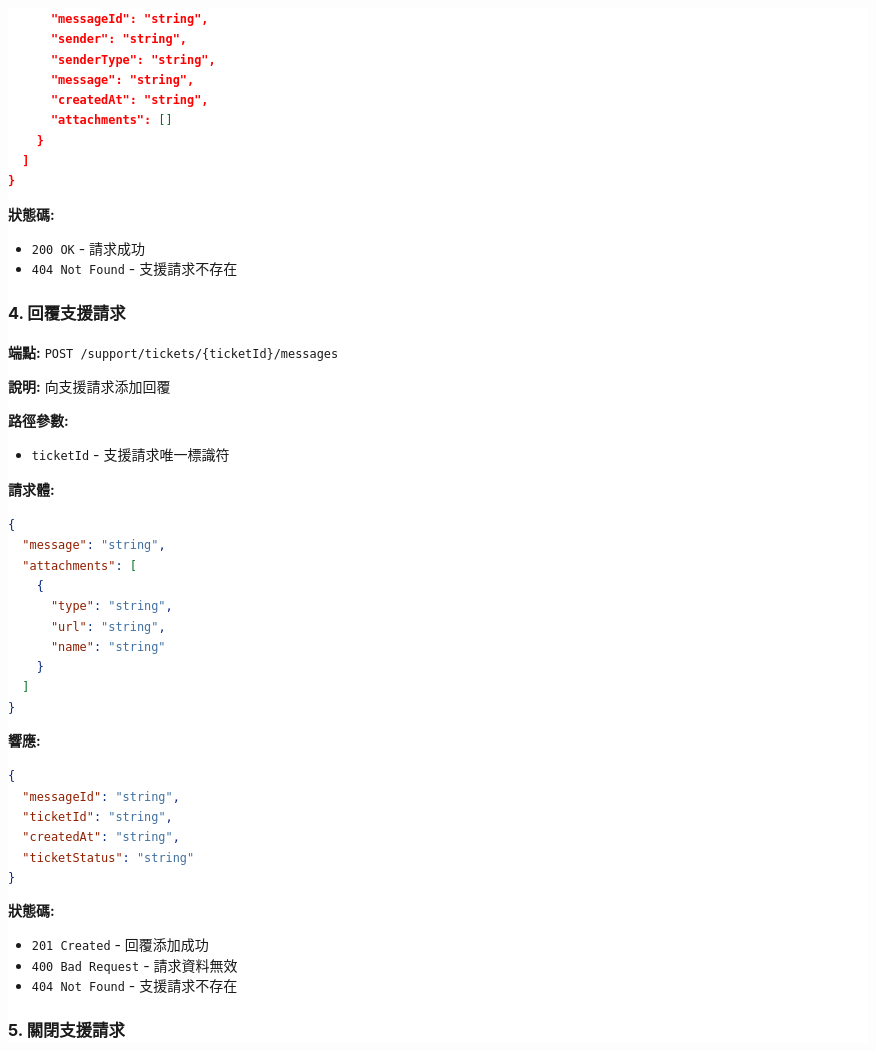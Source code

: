 ```json
      "messageId": "string",
      "sender": "string",
      "senderType": "string",
      "message": "string",
      "createdAt": "string",
      "attachments": []
    }
  ]
}
```

**狀態碼:**
- `200 OK` - 請求成功
- `404 Not Found` - 支援請求不存在

### 4. 回覆支援請求

**端點:** `POST /support/tickets/{ticketId}/messages`

**說明:** 向支援請求添加回覆

**路徑參數:**
- `ticketId` - 支援請求唯一標識符

**請求體:**
```json
{
  "message": "string",
  "attachments": [
    {
      "type": "string",
      "url": "string",
      "name": "string"
    }
  ]
}
```

**響應:**
```json
{
  "messageId": "string",
  "ticketId": "string",
  "createdAt": "string",
  "ticketStatus": "string"
}
```

**狀態碼:**
- `201 Created` - 回覆添加成功
- `400 Bad Request` - 請求資料無效
- `404 Not Found` - 支援請求不存在

### 5. 關閉支援請求
